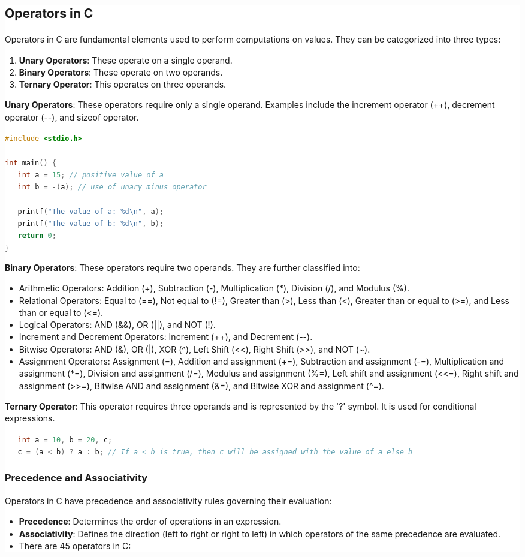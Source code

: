 ## Operators in C

Operators in C are fundamental elements used to perform computations on values.
They can be categorized into three types:

1. **Unary Operators**: These operate on a single operand.
2. **Binary Operators**: These operate on two operands.
3. **Ternary Operator**: This operates on three operands.

**Unary Operators**:
These operators require only a single operand.
Examples include the increment operator (++), decrement operator (--), and sizeof operator.

```c
#include <stdio.h>

int main() {
   int a = 15; // positive value of a
   int b = -(a); // use of unary minus operator
   
   printf("The value of a: %d\n", a);
   printf("The value of b: %d\n", b);
   return 0;
}
```

**Binary Operators**:
These operators require two operands.
They are further classified into:

* Arithmetic Operators: Addition (+), Subtraction (-), Multiplication (*), Division (/), and Modulus (%).
* Relational Operators: Equal to (==), Not equal to (!=), Greater than (>), Less than (<), Greater than or equal to (>=), and Less than or equal to (<=).
* Logical Operators: AND (&&), OR (||), and NOT (!).
* Increment and Decrement Operators: Increment (++), and Decrement (--).
* Bitwise Operators: AND (&), OR (|), XOR (^), Left Shift (<<), Right Shift (>>), and NOT (~).
* Assignment Operators: Assignment (=), Addition and assignment (+=), Subtraction and assignment (-=), Multiplication and assignment (*=), Division and assignment (/=), Modulus and assignment (%=), Left shift and assignment (<<=), Right shift and assignment (>>=), Bitwise AND and assignment (&=), and Bitwise XOR and assignment (^=).

**Ternary Operator**: This operator requires three operands and is represented by the '?' symbol.
It is used for conditional expressions.

```c
   int a = 10, b = 20, c;
   c = (a < b) ? a : b; // If a < b is true, then c will be assigned with the value of a else b 
```

### Precedence and Associativity

Operators in C have precedence and associativity rules governing their evaluation:

* **Precedence**: Determines the order of operations in an expression.
* **Associativity**: Defines the direction (left to right or right to left) in which operators of the same precedence are evaluated.
* There are 45 operators in C:
